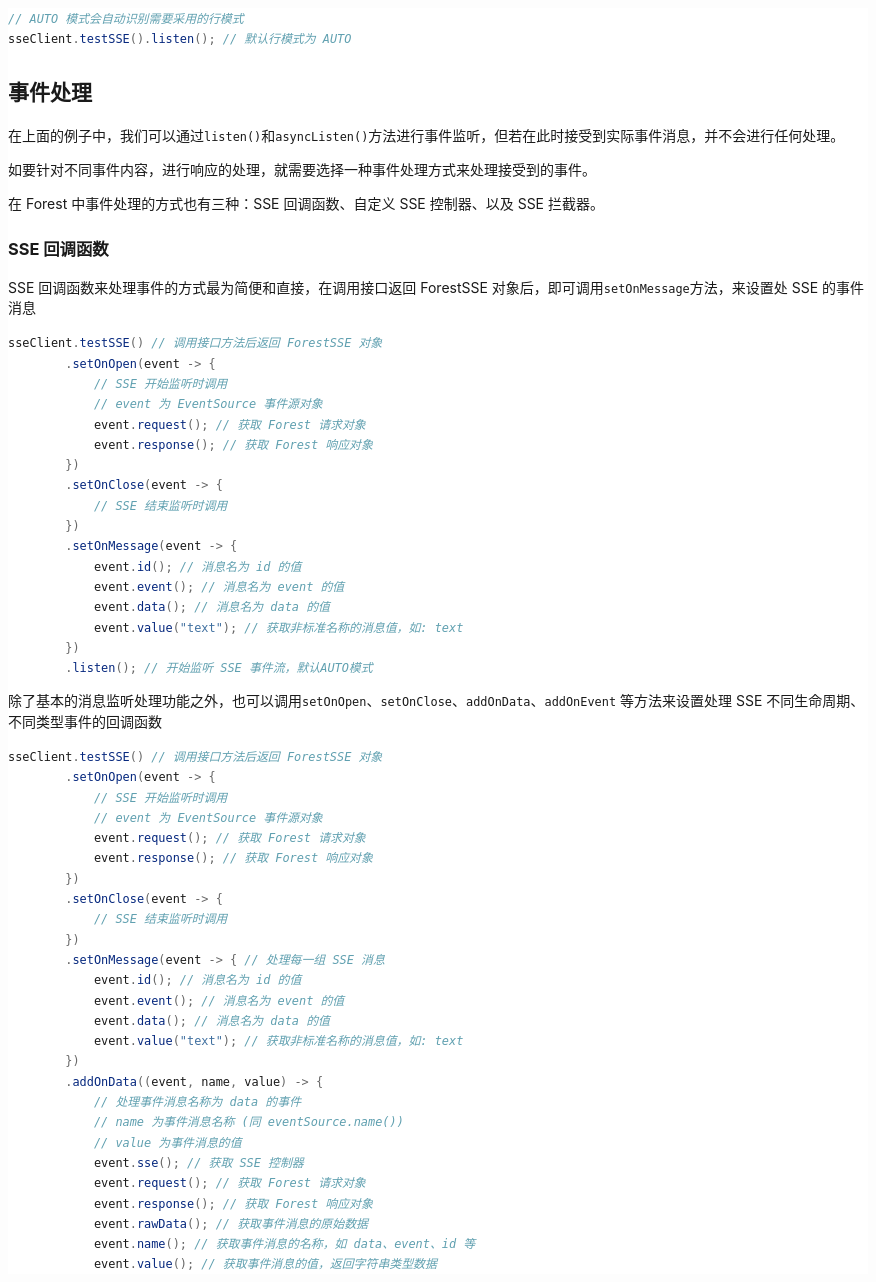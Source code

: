 ```java
// AUTO 模式会自动识别需要采用的行模式
sseClient.testSSE().listen(); // 默认行模式为 AUTO
```

## 事件处理

在上面的例子中，我们可以通过`listen()`和`asyncListen()`方法进行事件监听，但若在此时接受到实际事件消息，并不会进行任何处理。

如要针对不同事件内容，进行响应的处理，就需要选择一种事件处理方式来处理接受到的事件。

在 Forest 中事件处理的方式也有三种：SSE 回调函数、自定义 SSE 控制器、以及 SSE 拦截器。

### SSE 回调函数

SSE 回调函数来处理事件的方式最为简便和直接，在调用接口返回 ForestSSE 对象后，即可调用`setOnMessage`方法，来设置处 SSE 的事件消息

```java
sseClient.testSSE() // 调用接口方法后返回 ForestSSE 对象
        .setOnOpen(event -> {
            // SSE 开始监听时调用
            // event 为 EventSource 事件源对象
            event.request(); // 获取 Forest 请求对象
            event.response(); // 获取 Forest 响应对象
        })
        .setOnClose(event -> {
            // SSE 结束监听时调用
        })
        .setOnMessage(event -> {
            event.id(); // 消息名为 id 的值
            event.event(); // 消息名为 event 的值
            event.data(); // 消息名为 data 的值
            event.value("text"); // 获取非标准名称的消息值，如: text
        })
        .listen(); // 开始监听 SSE 事件流，默认AUTO模式
```

除了基本的消息监听处理功能之外，也可以调用`setOnOpen`、`setOnClose`、`addOnData`、`addOnEvent`
等方法来设置处理 SSE 不同生命周期、不同类型事件的回调函数

```java
sseClient.testSSE() // 调用接口方法后返回 ForestSSE 对象
        .setOnOpen(event -> {
            // SSE 开始监听时调用
            // event 为 EventSource 事件源对象
            event.request(); // 获取 Forest 请求对象
            event.response(); // 获取 Forest 响应对象
        })
        .setOnClose(event -> {
            // SSE 结束监听时调用
        })
        .setOnMessage(event -> { // 处理每一组 SSE 消息
            event.id(); // 消息名为 id 的值
            event.event(); // 消息名为 event 的值
            event.data(); // 消息名为 data 的值
            event.value("text"); // 获取非标准名称的消息值，如: text
        })
        .addOnData((event, name, value) -> {
            // 处理事件消息名称为 data 的事件
            // name 为事件消息名称 (同 eventSource.name())
            // value 为事件消息的值
            event.sse(); // 获取 SSE 控制器
            event.request(); // 获取 Forest 请求对象
            event.response(); // 获取 Forest 响应对象
            event.rawData(); // 获取事件消息的原始数据
            event.name(); // 获取事件消息的名称，如 data、event、id 等
            event.value(); // 获取事件消息的值，返回字符串类型数据
```